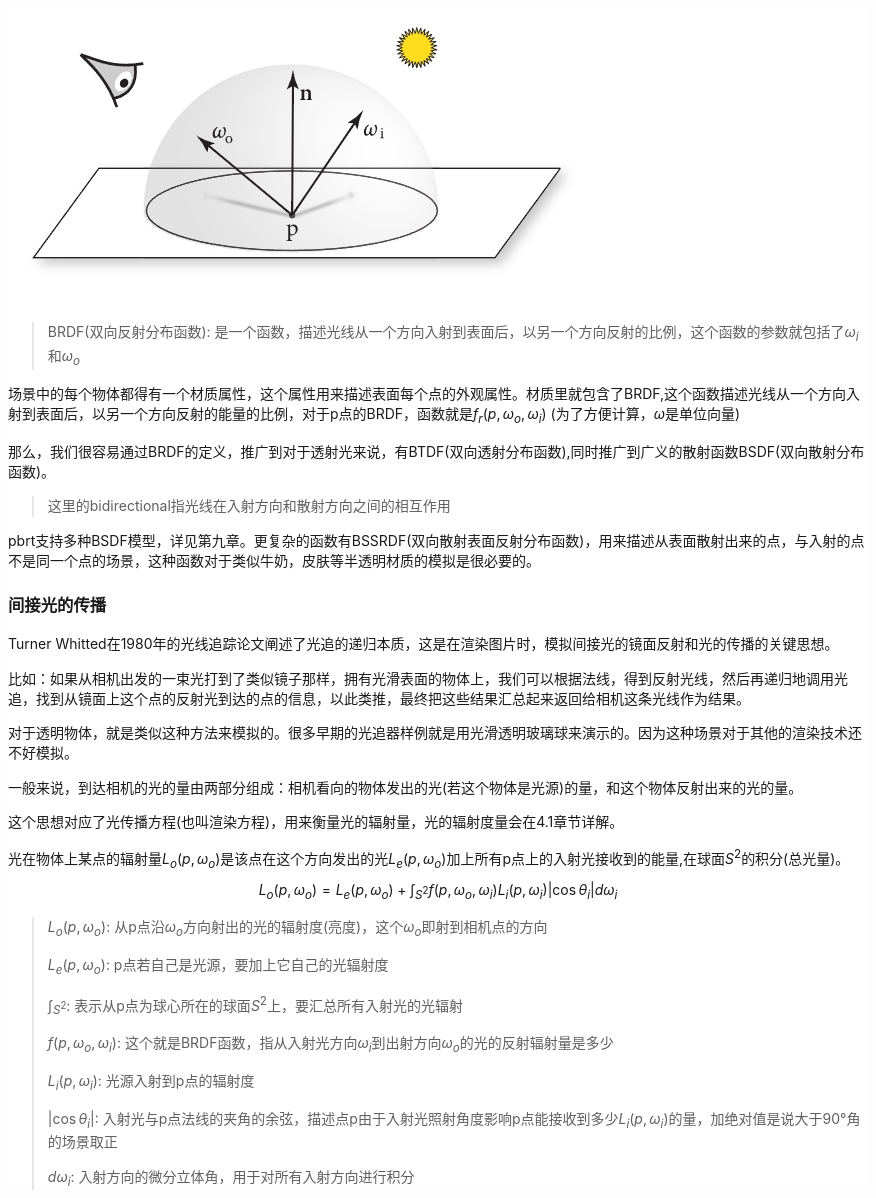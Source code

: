 ![fg1_9](img/fg1_9.png)

> BRDF(双向反射分布函数): 是一个函数，描述光线从一个方向入射到表面后，以另一个方向反射的比例，这个函数的参数就包括了$\omega_i$和$\omega_o$

场景中的每个物体都得有一个材质属性，这个属性用来描述表面每个点的外观属性。材质里就包含了BRDF,这个函数描述光线从一个方向入射到表面后，以另一个方向反射的能量的比例，对于p点的BRDF，函数就是$f_r(p, \omega_o, \omega_i)$ (为了方便计算，$\omega$是单位向量)

那么，我们很容易通过BRDF的定义，推广到对于透射光来说，有BTDF(双向透射分布函数),同时推广到广义的散射函数BSDF(双向散射分布函数)。

> 这里的bidirectional指光线在入射方向和散射方向之间的相互作用

pbrt支持多种BSDF模型，详见第九章。更复杂的函数有BSSRDF(双向散射表面反射分布函数)，用来描述从表面散射出来的点，与入射的点不是同一个点的场景，这种函数对于类似牛奶，皮肤等半透明材质的模拟是很必要的。

### 间接光的传播

Turner Whitted在1980年的光线追踪论文阐述了光追的递归本质，这是在渲染图片时，模拟间接光的镜面反射和光的传播的关键思想。

比如：如果从相机出发的一束光打到了类似镜子那样，拥有光滑表面的物体上，我们可以根据法线，得到反射光线，然后再递归地调用光追，找到从镜面上这个点的反射光到达的点的信息，以此类推，最终把这些结果汇总起来返回给相机这条光线作为结果。

对于透明物体，就是类似这种方法来模拟的。很多早期的光追器样例就是用光滑透明玻璃球来演示的。因为这种场景对于其他的渲染技术还不好模拟。

一般来说，到达相机的光的量由两部分组成：相机看向的物体发出的光(若这个物体是光源)的量，和这个物体反射出来的光的量。

这个思想对应了光传播方程(也叫渲染方程)，用来衡量光的辐射量，光的辐射度量会在4.1章节详解。

光在物体上某点的辐射量$L_o(p, \omega_o)$是该点在这个方向发出的光$L_e(p,\omega_o)$加上所有p点上的入射光接收到的能量,在球面$S^2$的积分(总光量)。
$$
L_o(p, \omega_o) = L_e(p, \omega_o) + \int_{S^2}f(p, \omega_o,\omega_i)L_i(p,\omega_i)|\cos \theta_i|d\omega_i
$$

> $L_o(p, \omega_o)$: 从p点沿$\omega_o$方向射出的光的辐射度(亮度)，这个$\omega_o$即射到相机点的方向
>
> $L_e(p, \omega_o)$: p点若自己是光源，要加上它自己的光辐射度
>
> $\int_{S^2}$: 表示从p点为球心所在的球面$S^2$上，要汇总所有入射光的光辐射
>
> $f(p, \omega_o,\omega_i)$: 这个就是BRDF函数，指从入射光方向$\omega_i$到出射方向$\omega_o$的光的反射辐射量是多少
>
> $L_i(p,\omega_i)$: 光源入射到p点的辐射度
>
> $|\cos \theta_i|$: 入射光与p点法线的夹角的余弦，描述点p由于入射光照射角度影响p点能接收到多少$L_i(p,\omega_i)$的量，加绝对值是说大于90°角的场景取正
>
> $d\omega_i$: 入射方向的微分立体角，用于对所有入射方向进行积分
